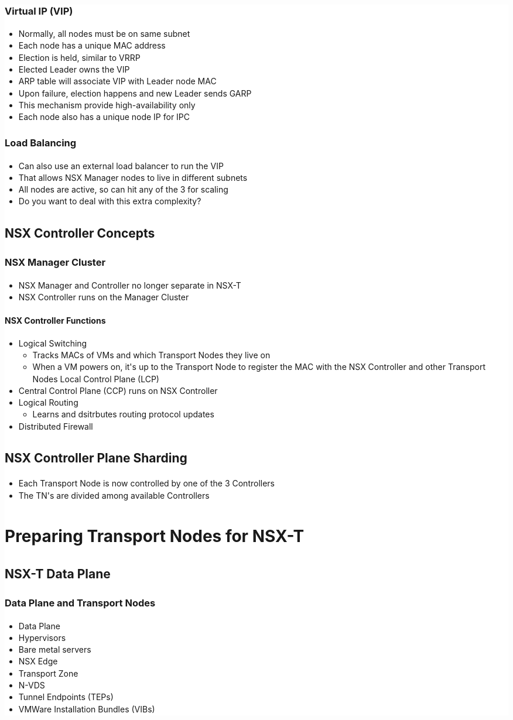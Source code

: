### Virtual IP (VIP)

* Normally, all nodes must be on same subnet
* Each node has a unique MAC address
* Election is held, similar to VRRP
* Elected Leader owns the VIP
* ARP table will associate VIP with Leader node MAC
* Upon failure, election happens and new Leader sends GARP
* This mechanism provide high-availability only
* Each node also has a unique node IP for IPC

### Load Balancing

* Can also use an external load balancer to run the VIP
* That allows NSX Manager nodes to live in different subnets
* All nodes are active, so can hit any of the 3 for scaling
* Do you want to deal with this extra complexity?

## NSX Controller Concepts

### NSX Manager Cluster

* NSX Manager and Controller no longer separate in NSX-T
* NSX Controller runs on the Manager Cluster

#### NSX Controller Functions

* Logical Switching
  * Tracks MACs of VMs and which Transport Nodes they live on
  * When a VM powers on, it's up to the Transport Node to register the MAC with the NSX Controller and other Transport Nodes Local Control Plane (LCP)
* Central Control Plane (CCP) runs on NSX Controller
* Logical Routing
  * Learns and dsitrbutes routing protocol updates
* Distributed Firewall

## NSX Controller Plane Sharding

* Each Transport Node is now controlled by one of the 3 Controllers
* The TN's are divided among available Controllers

# Preparing Transport Nodes for NSX-T

## NSX-T Data Plane

### Data Plane and Transport Nodes

* Data Plane
* Hypervisors
* Bare metal servers
* NSX Edge
* Transport Zone
* N-VDS
* Tunnel Endpoints (TEPs)
* VMWare Installation Bundles (VIBs)
